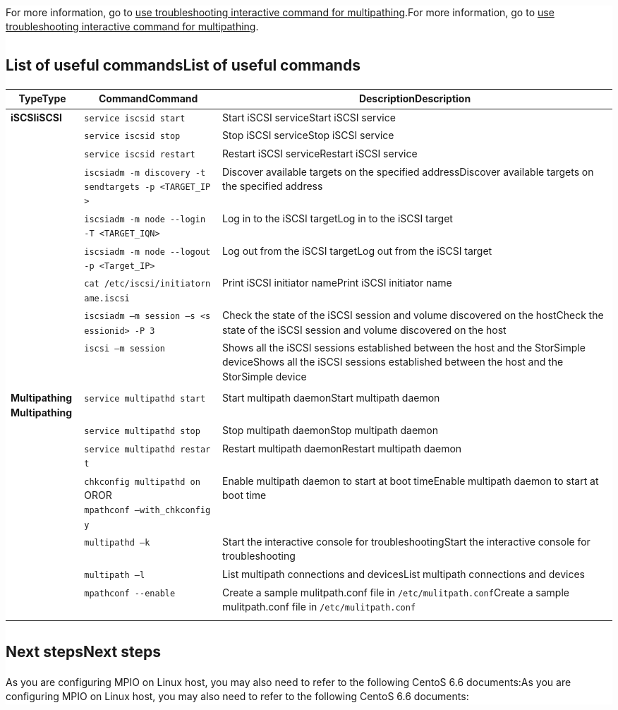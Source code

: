 
<span data-ttu-id="3102d-292">For more information, go to [use troubleshooting interactive command for multipathing](http://www.centos.org/docs/5/html/5.1/DM_Multipath/multipath_config_confirm.html).</span><span class="sxs-lookup"><span data-stu-id="3102d-292">For more information, go to [use troubleshooting interactive command for multipathing](http://www.centos.org/docs/5/html/5.1/DM_Multipath/multipath_config_confirm.html).</span></span>

## <a name="list-of-useful-commands"></a><span data-ttu-id="3102d-293">List of useful commands</span><span class="sxs-lookup"><span data-stu-id="3102d-293">List of useful commands</span></span>
| <span data-ttu-id="3102d-294">Type</span><span class="sxs-lookup"><span data-stu-id="3102d-294">Type</span></span> | <span data-ttu-id="3102d-295">Command</span><span class="sxs-lookup"><span data-stu-id="3102d-295">Command</span></span> | <span data-ttu-id="3102d-296">Description</span><span class="sxs-lookup"><span data-stu-id="3102d-296">Description</span></span> |
| --- | --- | --- |
| <span data-ttu-id="3102d-297">**iSCSI**</span><span class="sxs-lookup"><span data-stu-id="3102d-297">**iSCSI**</span></span> |`service iscsid start` |<span data-ttu-id="3102d-298">Start iSCSI service</span><span class="sxs-lookup"><span data-stu-id="3102d-298">Start iSCSI service</span></span> |
| &nbsp; |`service iscsid stop` |<span data-ttu-id="3102d-299">Stop iSCSI service</span><span class="sxs-lookup"><span data-stu-id="3102d-299">Stop iSCSI service</span></span> |
| &nbsp; |`service iscsid restart` |<span data-ttu-id="3102d-300">Restart iSCSI service</span><span class="sxs-lookup"><span data-stu-id="3102d-300">Restart iSCSI service</span></span> |
| &nbsp; |`iscsiadm -m discovery -t sendtargets -p <TARGET_IP>` |<span data-ttu-id="3102d-301">Discover available targets on the specified address</span><span class="sxs-lookup"><span data-stu-id="3102d-301">Discover available targets on the specified address</span></span> |
| &nbsp; |`iscsiadm -m node --login -T <TARGET_IQN>` |<span data-ttu-id="3102d-302">Log in to the iSCSI target</span><span class="sxs-lookup"><span data-stu-id="3102d-302">Log in to the iSCSI target</span></span> |
| &nbsp; |`iscsiadm -m node --logout -p <Target_IP>` |<span data-ttu-id="3102d-303">Log out from the iSCSI target</span><span class="sxs-lookup"><span data-stu-id="3102d-303">Log out from the iSCSI target</span></span> |
| &nbsp; |`cat /etc/iscsi/initiatorname.iscsi` |<span data-ttu-id="3102d-304">Print iSCSI initiator name</span><span class="sxs-lookup"><span data-stu-id="3102d-304">Print iSCSI initiator name</span></span> |
| &nbsp; |`iscsiadm –m session –s <sessionid> -P 3` |<span data-ttu-id="3102d-305">Check the state of the iSCSI session and volume discovered on the host</span><span class="sxs-lookup"><span data-stu-id="3102d-305">Check the state of the iSCSI session and volume discovered on the host</span></span> |
| &nbsp; |`iscsi –m session` |<span data-ttu-id="3102d-306">Shows all the iSCSI sessions established between the host and the StorSimple device</span><span class="sxs-lookup"><span data-stu-id="3102d-306">Shows all the iSCSI sessions established between the host and the StorSimple device</span></span> |
|  | | |
| <span data-ttu-id="3102d-307">**Multipathing**</span><span class="sxs-lookup"><span data-stu-id="3102d-307">**Multipathing**</span></span> |`service multipathd start` |<span data-ttu-id="3102d-308">Start multipath daemon</span><span class="sxs-lookup"><span data-stu-id="3102d-308">Start multipath daemon</span></span> |
| &nbsp; |`service multipathd stop` |<span data-ttu-id="3102d-309">Stop multipath daemon</span><span class="sxs-lookup"><span data-stu-id="3102d-309">Stop multipath daemon</span></span> |
| &nbsp; |`service multipathd restart` |<span data-ttu-id="3102d-310">Restart multipath daemon</span><span class="sxs-lookup"><span data-stu-id="3102d-310">Restart multipath daemon</span></span> |
| &nbsp; |`chkconfig multipathd on` </br> <span data-ttu-id="3102d-311">OR</span><span class="sxs-lookup"><span data-stu-id="3102d-311">OR</span></span> </br> `mpathconf –with_chkconfig y` |<span data-ttu-id="3102d-312">Enable multipath daemon to start at boot time</span><span class="sxs-lookup"><span data-stu-id="3102d-312">Enable multipath daemon to start at boot time</span></span> |
| &nbsp; |`multipathd –k` |<span data-ttu-id="3102d-313">Start the interactive console for troubleshooting</span><span class="sxs-lookup"><span data-stu-id="3102d-313">Start the interactive console for troubleshooting</span></span> |
| &nbsp; |`multipath –l` |<span data-ttu-id="3102d-314">List multipath connections and devices</span><span class="sxs-lookup"><span data-stu-id="3102d-314">List multipath connections and devices</span></span> |
| &nbsp; |`mpathconf --enable` |<span data-ttu-id="3102d-315">Create a sample mulitpath.conf file in `/etc/mulitpath.conf`</span><span class="sxs-lookup"><span data-stu-id="3102d-315">Create a sample mulitpath.conf file in `/etc/mulitpath.conf`</span></span> |
|  | | |

## <a name="next-steps"></a><span data-ttu-id="3102d-316">Next steps</span><span class="sxs-lookup"><span data-stu-id="3102d-316">Next steps</span></span>
<span data-ttu-id="3102d-317">As you are configuring MPIO on Linux host, you may also need to refer to the following CentoS 6.6 documents:</span><span class="sxs-lookup"><span data-stu-id="3102d-317">As you are configuring MPIO on Linux host, you may also need to refer to the following CentoS 6.6 documents:</span></span>
